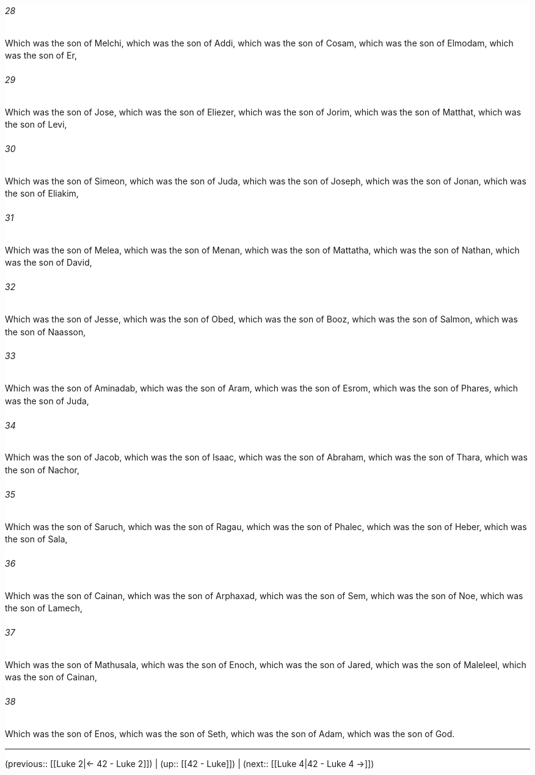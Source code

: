 ###### 28 
Which was the son of Melchi, which was the son of Addi, which was the son of Cosam, which was the son of Elmodam, which was the son of Er, 

###### 29 
Which was the son of Jose, which was the son of Eliezer, which was the son of Jorim, which was the son of Matthat, which was the son of Levi, 

###### 30 
Which was the son of Simeon, which was the son of Juda, which was the son of Joseph, which was the son of Jonan, which was the son of Eliakim, 

###### 31 
Which was the son of Melea, which was the son of Menan, which was the son of Mattatha, which was the son of Nathan, which was the son of David, 

###### 32 
Which was the son of Jesse, which was the son of Obed, which was the son of Booz, which was the son of Salmon, which was the son of Naasson, 

###### 33 
Which was the son of Aminadab, which was the son of Aram, which was the son of Esrom, which was the son of Phares, which was the son of Juda, 

###### 34 
Which was the son of Jacob, which was the son of Isaac, which was the son of Abraham, which was the son of Thara, which was the son of Nachor, 

###### 35 
Which was the son of Saruch, which was the son of Ragau, which was the son of Phalec, which was the son of Heber, which was the son of Sala, 

###### 36 
Which was the son of Cainan, which was the son of Arphaxad, which was the son of Sem, which was the son of Noe, which was the son of Lamech, 

###### 37 
Which was the son of Mathusala, which was the son of Enoch, which was the son of Jared, which was the son of Maleleel, which was the son of Cainan, 

###### 38 
Which was the son of Enos, which was the son of Seth, which was the son of Adam, which was the son of God.

***

(previous:: [[Luke 2|← 42 - Luke 2]]) | (up:: [[42 - Luke]]) | (next:: [[Luke 4|42 - Luke 4 →]])
